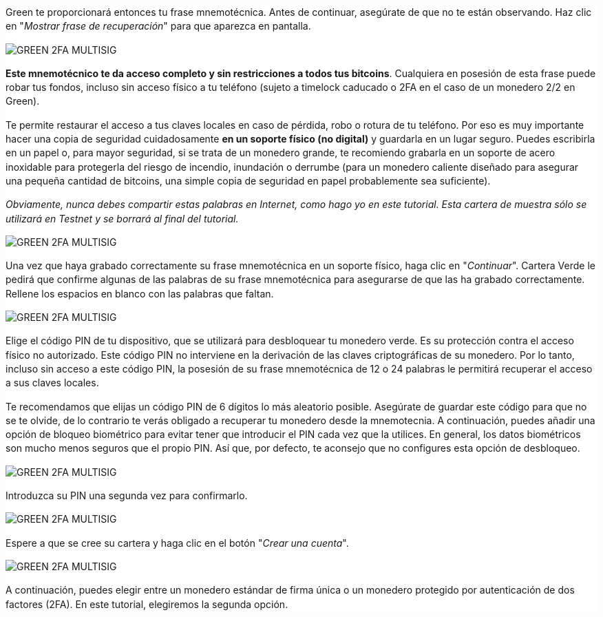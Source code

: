 Green te proporcionará entonces tu frase mnemotécnica. Antes de continuar, asegúrate de que no te están observando. Haz clic en "*Mostrar frase de recuperación*" para que aparezca en pantalla.

![GREEN 2FA MULTISIG](assets/fr/15.webp)

**Este mnemotécnico te da acceso completo y sin restricciones a todos tus bitcoins**. Cualquiera en posesión de esta frase puede robar tus fondos, incluso sin acceso físico a tu teléfono (sujeto a timelock caducado o 2FA en el caso de un monedero 2/2 en Green).

Te permite restaurar el acceso a tus claves locales en caso de pérdida, robo o rotura de tu teléfono. Por eso es muy importante hacer una copia de seguridad cuidadosamente **en un soporte físico (no digital)** y guardarla en un lugar seguro. Puedes escribirla en un papel o, para mayor seguridad, si se trata de un monedero grande, te recomiendo grabarla en un soporte de acero inoxidable para protegerla del riesgo de incendio, inundación o derrumbe (para un monedero caliente diseñado para asegurar una pequeña cantidad de bitcoins, una simple copia de seguridad en papel probablemente sea suficiente).

*Obviamente, nunca debes compartir estas palabras en Internet, como hago yo en este tutorial. Esta cartera de muestra sólo se utilizará en Testnet y se borrará al final del tutorial.*

![GREEN 2FA MULTISIG](assets/fr/16.webp)

Una vez que haya grabado correctamente su frase mnemotécnica en un soporte físico, haga clic en "*Continuar*". Cartera Verde le pedirá que confirme algunas de las palabras de su frase mnemotécnica para asegurarse de que las ha grabado correctamente. Rellene los espacios en blanco con las palabras que faltan.

![GREEN 2FA MULTISIG](assets/fr/17.webp)

Elige el código PIN de tu dispositivo, que se utilizará para desbloquear tu monedero verde. Es su protección contra el acceso físico no autorizado. Este código PIN no interviene en la derivación de las claves criptográficas de su monedero. Por lo tanto, incluso sin acceso a este código PIN, la posesión de su frase mnemotécnica de 12 o 24 palabras le permitirá recuperar el acceso a sus claves locales.

Te recomendamos que elijas un código PIN de 6 dígitos lo más aleatorio posible. Asegúrate de guardar este código para que no se te olvide, de lo contrario te verás obligado a recuperar tu monedero desde la mnemotecnia. A continuación, puedes añadir una opción de bloqueo biométrico para evitar tener que introducir el PIN cada vez que la utilices. En general, los datos biométricos son mucho menos seguros que el propio PIN. Así que, por defecto, te aconsejo que no configures esta opción de desbloqueo.

![GREEN 2FA MULTISIG](assets/fr/18.webp)

Introduzca su PIN una segunda vez para confirmarlo.

![GREEN 2FA MULTISIG](assets/fr/19.webp)

Espere a que se cree su cartera y haga clic en el botón "*Crear una cuenta*".

![GREEN 2FA MULTISIG](assets/fr/20.webp)

A continuación, puedes elegir entre un monedero estándar de firma única o un monedero protegido por autenticación de dos factores (2FA). En este tutorial, elegiremos la segunda opción.
